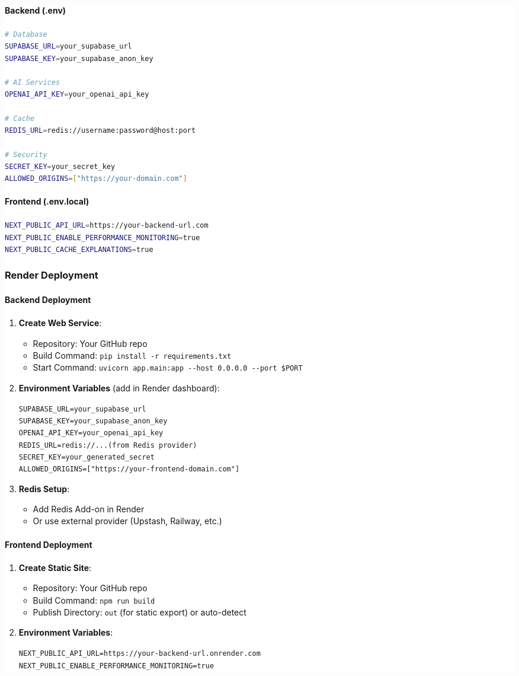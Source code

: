 #### Backend (.env)
```bash
# Database
SUPABASE_URL=your_supabase_url
SUPABASE_KEY=your_supabase_anon_key

# AI Services
OPENAI_API_KEY=your_openai_api_key

# Cache
REDIS_URL=redis://username:password@host:port

# Security
SECRET_KEY=your_secret_key
ALLOWED_ORIGINS=["https://your-domain.com"]
```

#### Frontend (.env.local)
```bash
NEXT_PUBLIC_API_URL=https://your-backend-url.com
NEXT_PUBLIC_ENABLE_PERFORMANCE_MONITORING=true
NEXT_PUBLIC_CACHE_EXPLANATIONS=true
```

### Render Deployment

#### Backend Deployment
1. **Create Web Service**:
   - Repository: Your GitHub repo
   - Build Command: `pip install -r requirements.txt`
   - Start Command: `uvicorn app.main:app --host 0.0.0.0 --port $PORT`

2. **Environment Variables** (add in Render dashboard):
   ```
   SUPABASE_URL=your_supabase_url
   SUPABASE_KEY=your_supabase_anon_key
   OPENAI_API_KEY=your_openai_api_key
   REDIS_URL=redis://...(from Redis provider)
   SECRET_KEY=your_generated_secret
   ALLOWED_ORIGINS=["https://your-frontend-domain.com"]
   ```

3. **Redis Setup**:
   - Add Redis Add-on in Render
   - Or use external provider (Upstash, Railway, etc.)

#### Frontend Deployment
1. **Create Static Site**:
   - Repository: Your GitHub repo
   - Build Command: `npm run build`
   - Publish Directory: `out` (for static export) or auto-detect

2. **Environment Variables**:
   ```
   NEXT_PUBLIC_API_URL=https://your-backend-url.onrender.com
   NEXT_PUBLIC_ENABLE_PERFORMANCE_MONITORING=true
   ```
